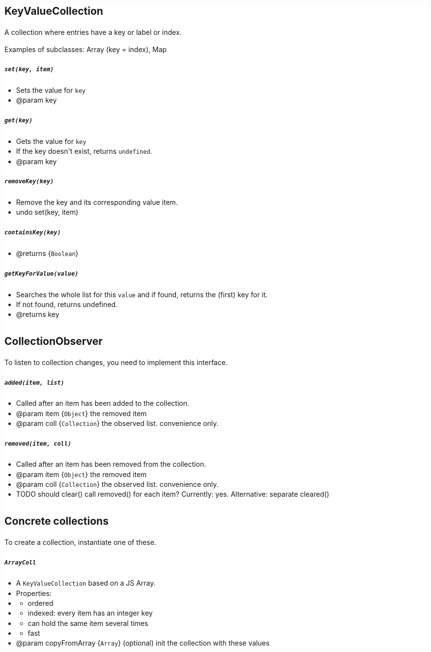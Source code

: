KeyValueCollection
---------------------

A collection where entries have a key or label or index.

Examples of subclasses: Array (key = index), Map

##### `set(key, item)`
  * Sets the value for `key`
  * @param key

##### `get(key)`
  * Gets the value for `key`
  * If the key doesn't exist, returns `undefined`.
  * @param key

##### `removeKey(key)`
  * Remove the key and its corresponding value item.
  * undo set(key, item)

##### `containsKey(key)`
  * @returns {`Boolean`}

##### `getKeyForValue(value)`
  * Searches the whole list for this `value` and if found, returns the (first) key for it.
  * If not found, returns undefined.
  * @returns key

CollectionObserver
---------------------

To listen to collection changes, you need to implement this interface.

##### `added(item, list)`
  * Called after an item has been added to the collection.
  * @param item {`Object`} the removed item
  * @param coll {`Collection`} the observed list. convenience only.

##### `removed(item, coll)`
  * Called after an item has been removed from the collection.
  * @param item {`Object`} the removed item
  * @param coll {`Collection`} the observed list. convenience only.
  * TODO should clear() call removed() for each item? Currently: yes. Alternative: separate cleared()


Concrete collections
----------------------

To create a collection, instantiate one of these.

##### `ArrayColl`
  * A `KeyValueCollection` based on a JS Array.
  * Properties:
  * - ordered
  * - indexed: every item has an integer key
  * - can hold the same item several times
  * - fast
  * @param copyFromArray {`Array`} (optional) init the collection with these values
